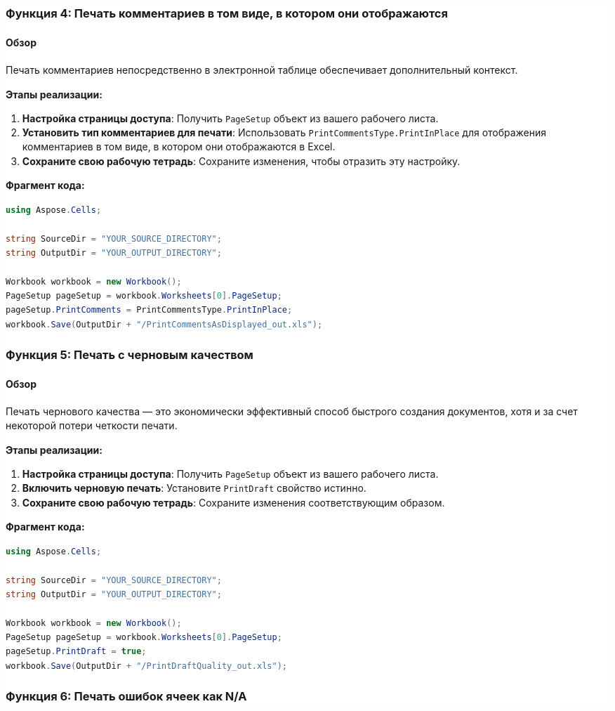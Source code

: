 ### Функция 4: Печать комментариев в том виде, в котором они отображаются

#### Обзор
Печать комментариев непосредственно в электронной таблице обеспечивает дополнительный контекст.

**Этапы реализации:**

1. **Настройка страницы доступа**: Получить `PageSetup` объект из вашего рабочего листа.
2. **Установить тип комментариев для печати**: Использовать `PrintCommentsType.PrintInPlace` для отображения комментариев в том виде, в котором они отображаются в Excel.
3. **Сохраните свою рабочую тетрадь**: Сохраните изменения, чтобы отразить эту настройку.

**Фрагмент кода:**

```csharp
using Aspose.Cells;

string SourceDir = "YOUR_SOURCE_DIRECTORY";
string OutputDir = "YOUR_OUTPUT_DIRECTORY";

Workbook workbook = new Workbook();
PageSetup pageSetup = workbook.Worksheets[0].PageSetup;
pageSetup.PrintComments = PrintCommentsType.PrintInPlace;
workbook.Save(OutputDir + "/PrintCommentsAsDisplayed_out.xls");
```

### Функция 5: Печать с черновым качеством

#### Обзор
Печать чернового качества — это экономически эффективный способ быстрого создания документов, хотя и за счет некоторой потери четкости печати.

**Этапы реализации:**

1. **Настройка страницы доступа**: Получить `PageSetup` объект из вашего рабочего листа.
2. **Включить черновую печать**: Установите `PrintDraft` свойство истинно.
3. **Сохраните свою рабочую тетрадь**: Сохраните изменения соответствующим образом.

**Фрагмент кода:**

```csharp
using Aspose.Cells;

string SourceDir = "YOUR_SOURCE_DIRECTORY";
string OutputDir = "YOUR_OUTPUT_DIRECTORY";

Workbook workbook = new Workbook();
PageSetup pageSetup = workbook.Worksheets[0].PageSetup;
pageSetup.PrintDraft = true;
workbook.Save(OutputDir + "/PrintDraftQuality_out.xls");
```

### Функция 6: Печать ошибок ячеек как N/A
